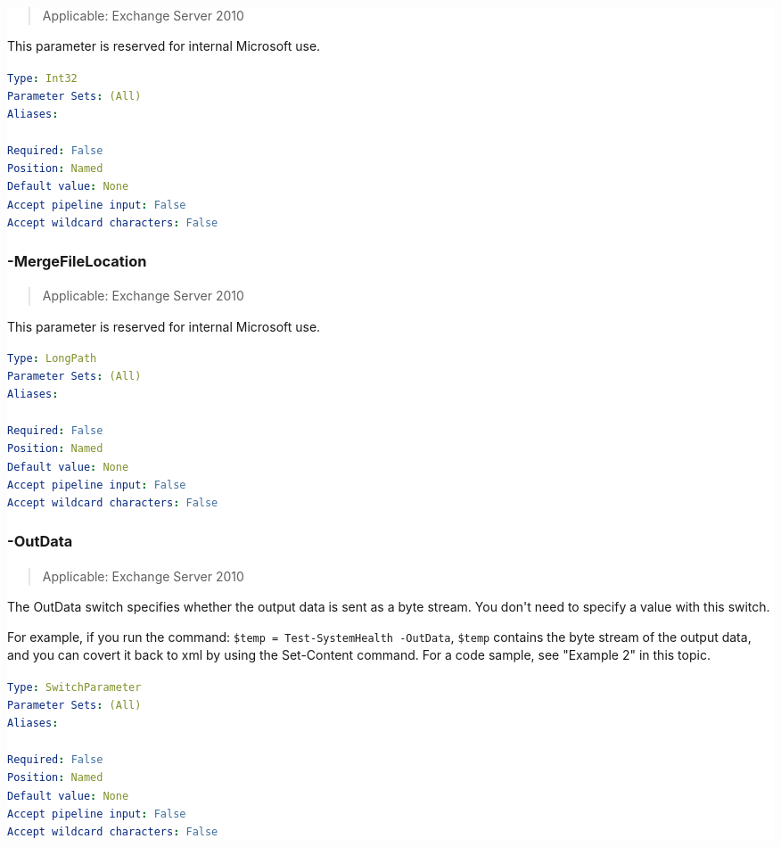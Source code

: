 > Applicable: Exchange Server 2010

This parameter is reserved for internal Microsoft use.

```yaml
Type: Int32
Parameter Sets: (All)
Aliases:

Required: False
Position: Named
Default value: None
Accept pipeline input: False
Accept wildcard characters: False
```

### -MergeFileLocation

> Applicable: Exchange Server 2010

This parameter is reserved for internal Microsoft use.

```yaml
Type: LongPath
Parameter Sets: (All)
Aliases:

Required: False
Position: Named
Default value: None
Accept pipeline input: False
Accept wildcard characters: False
```

### -OutData

> Applicable: Exchange Server 2010

The OutData switch specifies whether the output data is sent as a byte stream. You don't need to specify a value with this switch.

For example, if you run the command: `$temp = Test-SystemHealth -OutData`, `$temp` contains the byte stream of the output data, and you can covert it back to xml by using the Set-Content command. For a code sample, see "Example 2" in this topic.

```yaml
Type: SwitchParameter
Parameter Sets: (All)
Aliases:

Required: False
Position: Named
Default value: None
Accept pipeline input: False
Accept wildcard characters: False
```
